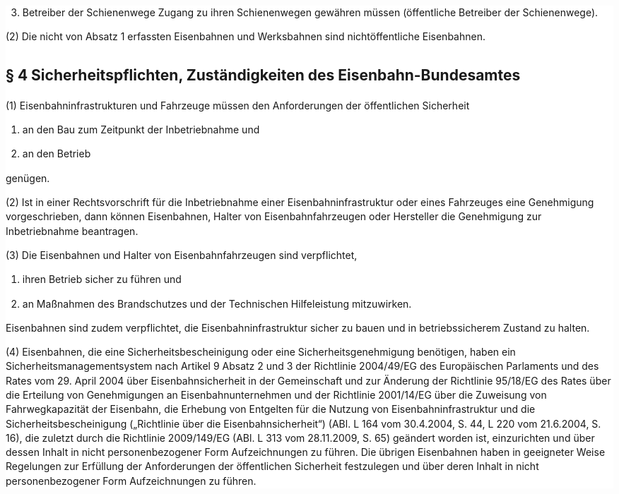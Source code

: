 
3.  Betreiber der Schienenwege Zugang zu ihren Schienenwegen gewähren
    müssen (öffentliche Betreiber der Schienenwege).




(2) Die nicht von Absatz 1 erfassten Eisenbahnen und Werksbahnen sind
nichtöffentliche Eisenbahnen.


## § 4 Sicherheitspflichten, Zuständigkeiten des Eisenbahn-Bundesamtes

(1) Eisenbahninfrastrukturen und Fahrzeuge müssen den Anforderungen
der öffentlichen Sicherheit

1.  an den Bau zum Zeitpunkt der Inbetriebnahme und


2.  an den Betrieb



genügen.

(2) Ist in einer Rechtsvorschrift für die Inbetriebnahme einer
Eisenbahninfrastruktur oder eines Fahrzeuges eine Genehmigung
vorgeschrieben, dann können Eisenbahnen, Halter von
Eisenbahnfahrzeugen oder Hersteller die Genehmigung zur Inbetriebnahme
beantragen.

(3) Die Eisenbahnen und Halter von Eisenbahnfahrzeugen sind
verpflichtet,

1.  ihren Betrieb sicher zu führen und


2.  an Maßnahmen des Brandschutzes und der Technischen Hilfeleistung
    mitzuwirken.



Eisenbahnen sind zudem verpflichtet, die Eisenbahninfrastruktur sicher
zu bauen und in betriebssicherem Zustand zu halten.

(4) Eisenbahnen, die eine Sicherheitsbescheinigung oder eine
Sicherheitsgenehmigung benötigen, haben ein
Sicherheitsmanagementsystem nach Artikel 9 Absatz 2 und 3 der
Richtlinie 2004/49/EG des Europäischen Parlaments und des Rates vom
29\. April 2004 über Eisenbahnsicherheit in der Gemeinschaft und zur
Änderung der Richtlinie 95/18/EG des Rates über die Erteilung von
Genehmigungen an Eisenbahnunternehmen und der Richtlinie 2001/14/EG
über die Zuweisung von Fahrwegkapazität der Eisenbahn, die Erhebung
von Entgelten für die Nutzung von Eisenbahninfrastruktur und die
Sicherheitsbescheinigung („Richtlinie über die Eisenbahnsicherheit“)
(ABl. L 164 vom 30.4.2004, S. 44, L 220 vom 21.6.2004, S. 16), die
zuletzt durch die Richtlinie 2009/149/EG (ABl. L 313 vom 28.11.2009,
S. 65) geändert worden ist, einzurichten und über dessen Inhalt in
nicht personenbezogener Form Aufzeichnungen zu führen. Die übrigen
Eisenbahnen haben in geeigneter Weise Regelungen zur Erfüllung der
Anforderungen der öffentlichen Sicherheit festzulegen und über deren
Inhalt in nicht personenbezogener Form Aufzeichnungen zu führen.
